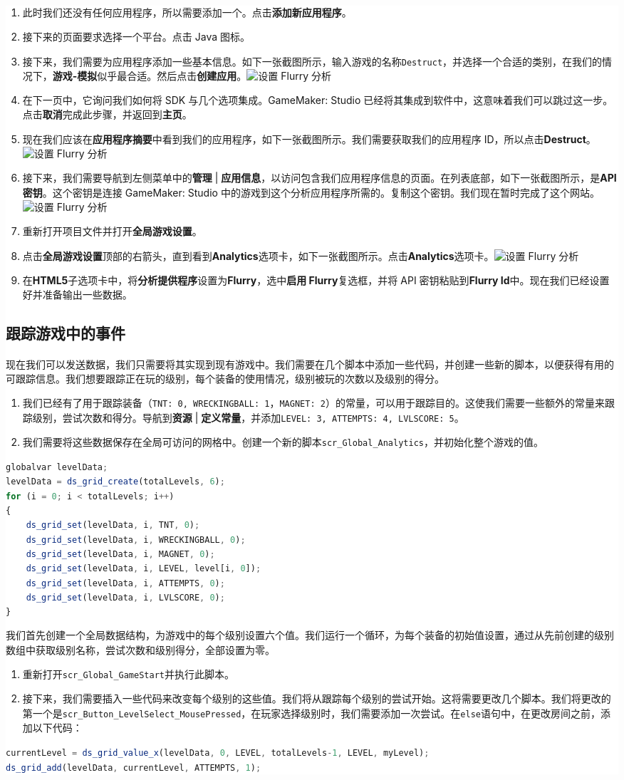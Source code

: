 1.  此时我们还没有任何应用程序，所以需要添加一个。点击**添加新应用程序**。

1.  接下来的页面要求选择一个平台。点击 Java 图标。

1.  接下来，我们需要为应用程序添加一些基本信息。如下一张截图所示，输入游戏的名称`Destruct`，并选择一个合适的类别，在我们的情况下，**游戏-模拟**似乎最合适。然后点击**创建应用**。![设置 Flurry 分析](https://github.com/OpenDocCN/freelearn-html-css-zh/raw/master/docs/h5-gm-dev-gmkr/img/4100_09_14.jpg)

1.  在下一页中，它询问我们如何将 SDK 与几个选项集成。GameMaker: Studio 已经将其集成到软件中，这意味着我们可以跳过这一步。点击**取消**完成此步骤，并返回到**主页**。

1.  现在我们应该在**应用程序摘要**中看到我们的应用程序，如下一张截图所示。我们需要获取我们的应用程序 ID，所以点击**Destruct**。![设置 Flurry 分析](https://github.com/OpenDocCN/freelearn-html-css-zh/raw/master/docs/h5-gm-dev-gmkr/img/4100_09_15.jpg)

1.  接下来，我们需要导航到左侧菜单中的**管理** | **应用信息**，以访问包含我们应用程序信息的页面。在列表底部，如下一张截图所示，是**API 密钥**。这个密钥是连接 GameMaker: Studio 中的游戏到这个分析应用程序所需的。复制这个密钥。我们现在暂时完成了这个网站。![设置 Flurry 分析](https://github.com/OpenDocCN/freelearn-html-css-zh/raw/master/docs/h5-gm-dev-gmkr/img/4100_09_16.jpg)

1.  重新打开项目文件并打开**全局游戏设置**。

1.  点击**全局游戏设置**顶部的右箭头，直到看到**Analytics**选项卡，如下一张截图所示。点击**Analytics**选项卡。![设置 Flurry 分析](https://github.com/OpenDocCN/freelearn-html-css-zh/raw/master/docs/h5-gm-dev-gmkr/img/4100_09_17.jpg)

1.  在**HTML5**子选项卡中，将**分析提供程序**设置为**Flurry**，选中**启用 Flurry**复选框，并将 API 密钥粘贴到**Flurry Id**中。现在我们已经设置好并准备输出一些数据。

## 跟踪游戏中的事件

现在我们可以发送数据，我们只需要将其实现到现有游戏中。我们需要在几个脚本中添加一些代码，并创建一些新的脚本，以便获得有用的可跟踪信息。我们想要跟踪正在玩的级别，每个装备的使用情况，级别被玩的次数以及级别的得分。

1.  我们已经有了用于跟踪装备（`TNT: 0, WRECKINGBALL: 1`，`MAGNET: 2`）的常量，可以用于跟踪目的。这使我们需要一些额外的常量来跟踪级别，尝试次数和得分。导航到**资源** | **定义常量**，并添加`LEVEL: 3, ATTEMPTS: 4, LVLSCORE: 5`。

1.  我们需要将这些数据保存在全局可访问的网格中。创建一个新的脚本`scr_Global_Analytics`，并初始化整个游戏的值。

```js
globalvar levelData;
levelData = ds_grid_create(totalLevels, 6);
for (i = 0; i < totalLevels; i++)
{
    ds_grid_set(levelData, i, TNT, 0);
    ds_grid_set(levelData, i, WRECKINGBALL, 0);
    ds_grid_set(levelData, i, MAGNET, 0);
    ds_grid_set(levelData, i, LEVEL, level[i, 0]);
    ds_grid_set(levelData, i, ATTEMPTS, 0);
    ds_grid_set(levelData, i, LVLSCORE, 0);
}
```

我们首先创建一个全局数据结构，为游戏中的每个级别设置六个值。我们运行一个循环，为每个装备的初始值设置，通过从先前创建的级别数组中获取级别名称，尝试次数和级别得分，全部设置为零。

1.  重新打开`scr_Global_GameStart`并执行此脚本。

1.  接下来，我们需要插入一些代码来改变每个级别的这些值。我们将从跟踪每个级别的尝试开始。这将需要更改几个脚本。我们将更改的第一个是`scr_Button_LevelSelect_MousePressed`，在玩家选择级别时，我们需要添加一次尝试。在`else`语句中，在更改房间之前，添加以下代码：

```js
currentLevel = ds_grid_value_x(levelData, 0, LEVEL, totalLevels-1, LEVEL, myLevel);
ds_grid_add(levelData, currentLevel, ATTEMPTS, 1);
```
